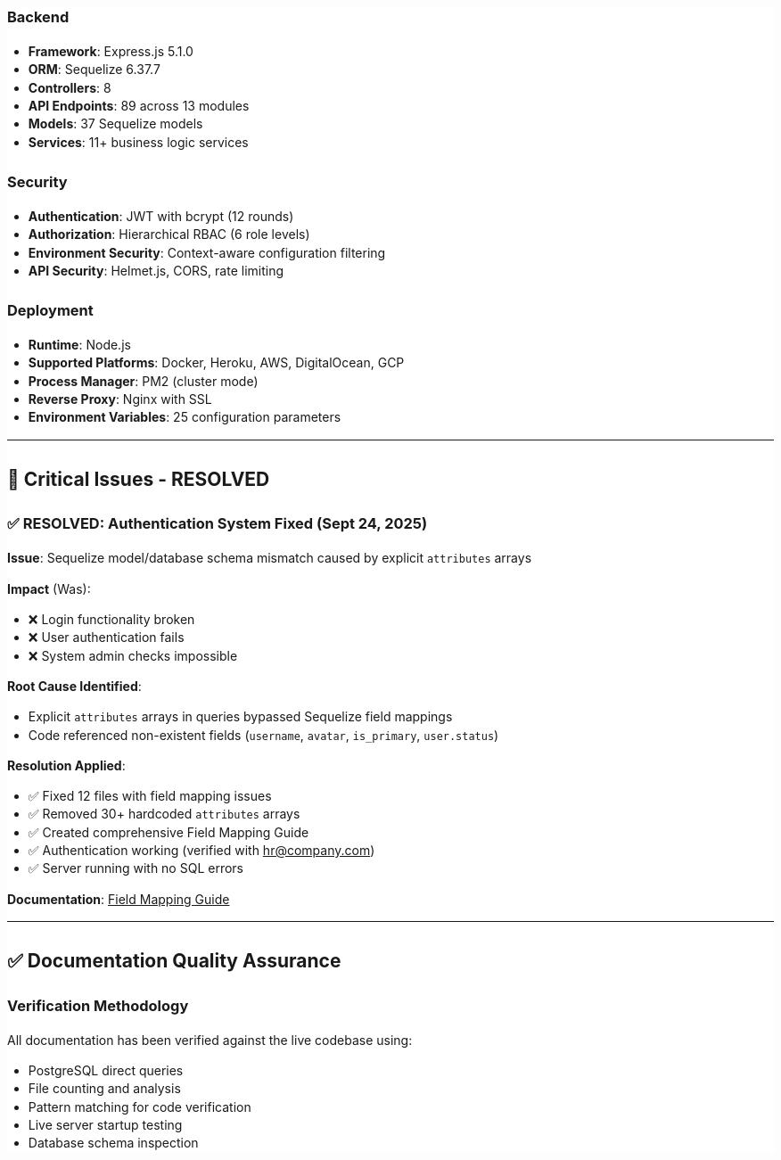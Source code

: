 ### Backend
- **Framework**: Express.js 5.1.0
- **ORM**: Sequelize 6.37.7
- **Controllers**: 8
- **API Endpoints**: 89 across 13 modules
- **Models**: 37 Sequelize models
- **Services**: 11+ business logic services

### Security
- **Authentication**: JWT with bcrypt (12 rounds)
- **Authorization**: Hierarchical RBAC (6 role levels)
- **Environment Security**: Context-aware configuration filtering
- **API Security**: Helmet.js, CORS, rate limiting

### Deployment
- **Runtime**: Node.js
- **Supported Platforms**: Docker, Heroku, AWS, DigitalOcean, GCP
- **Process Manager**: PM2 (cluster mode)
- **Reverse Proxy**: Nginx with SSL
- **Environment Variables**: 25 configuration parameters

---

## 🚨 Critical Issues - RESOLVED

### ✅ RESOLVED: Authentication System Fixed (Sept 24, 2025)
**Issue**: Sequelize model/database schema mismatch caused by explicit `attributes` arrays

**Impact** (Was):
- ❌ Login functionality broken
- ❌ User authentication fails
- ❌ System admin checks impossible

**Root Cause Identified**:
- Explicit `attributes` arrays in queries bypassed Sequelize field mappings
- Code referenced non-existent fields (`username`, `avatar`, `is_primary`, `user.status`)

**Resolution Applied**:
- ✅ Fixed 12 files with field mapping issues
- ✅ Removed 30+ hardcoded `attributes` arrays
- ✅ Created comprehensive Field Mapping Guide
- ✅ Authentication working (verified with hr@company.com)
- ✅ Server running with no SQL errors

**Documentation**: [Field Mapping Guide](../02_DATABASE/FIELD_MAPPING_GUIDE.md)

---

## ✅ Documentation Quality Assurance

### Verification Methodology
All documentation has been verified against the live codebase using:
- PostgreSQL direct queries
- File counting and analysis
- Pattern matching for code verification
- Live server startup testing
- Database schema inspection

